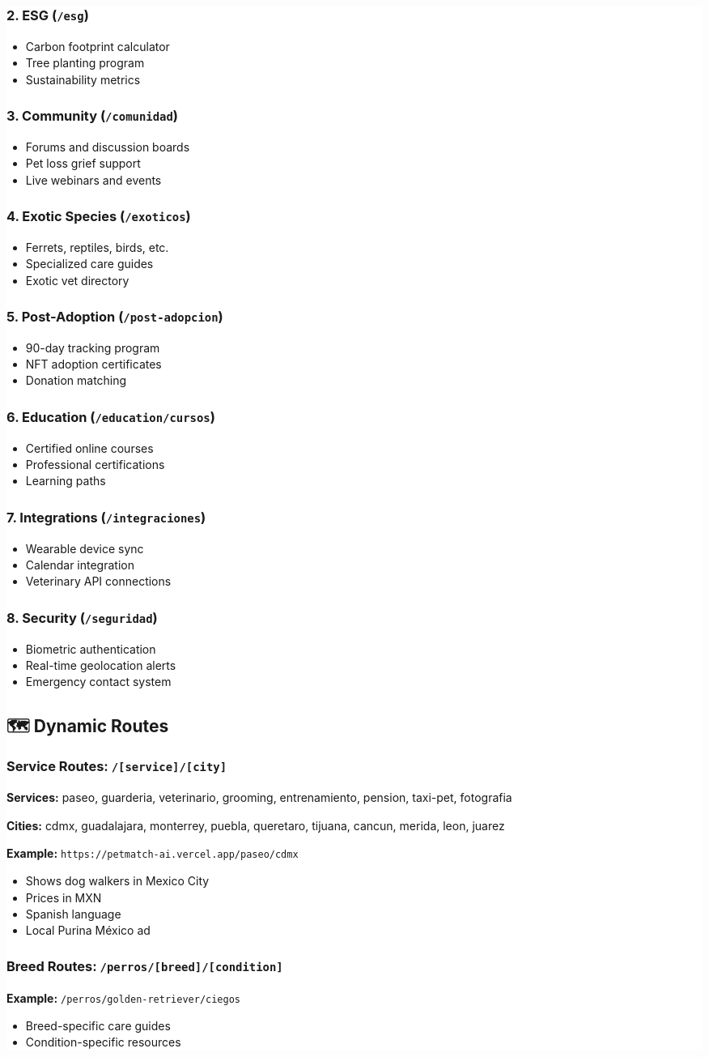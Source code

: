 ### 2. **ESG** (`/esg`)
- Carbon footprint calculator
- Tree planting program
- Sustainability metrics

### 3. **Community** (`/comunidad`)
- Forums and discussion boards
- Pet loss grief support
- Live webinars and events

### 4. **Exotic Species** (`/exoticos`)
- Ferrets, reptiles, birds, etc.
- Specialized care guides
- Exotic vet directory

### 5. **Post-Adoption** (`/post-adopcion`)
- 90-day tracking program
- NFT adoption certificates
- Donation matching

### 6. **Education** (`/education/cursos`)
- Certified online courses
- Professional certifications
- Learning paths

### 7. **Integrations** (`/integraciones`)
- Wearable device sync
- Calendar integration
- Veterinary API connections

### 8. **Security** (`/seguridad`)
- Biometric authentication
- Real-time geolocation alerts
- Emergency contact system

## 🗺️ Dynamic Routes

### Service Routes: `/[service]/[city]`
**Services:** paseo, guarderia, veterinario, grooming, entrenamiento, pension, taxi-pet, fotografia

**Cities:** cdmx, guadalajara, monterrey, puebla, queretaro, tijuana, cancun, merida, leon, juarez

**Example:** `https://petmatch-ai.vercel.app/paseo/cdmx`
- Shows dog walkers in Mexico City
- Prices in MXN
- Spanish language
- Local Purina México ad

### Breed Routes: `/perros/[breed]/[condition]`
**Example:** `/perros/golden-retriever/ciegos`
- Breed-specific care guides
- Condition-specific resources
